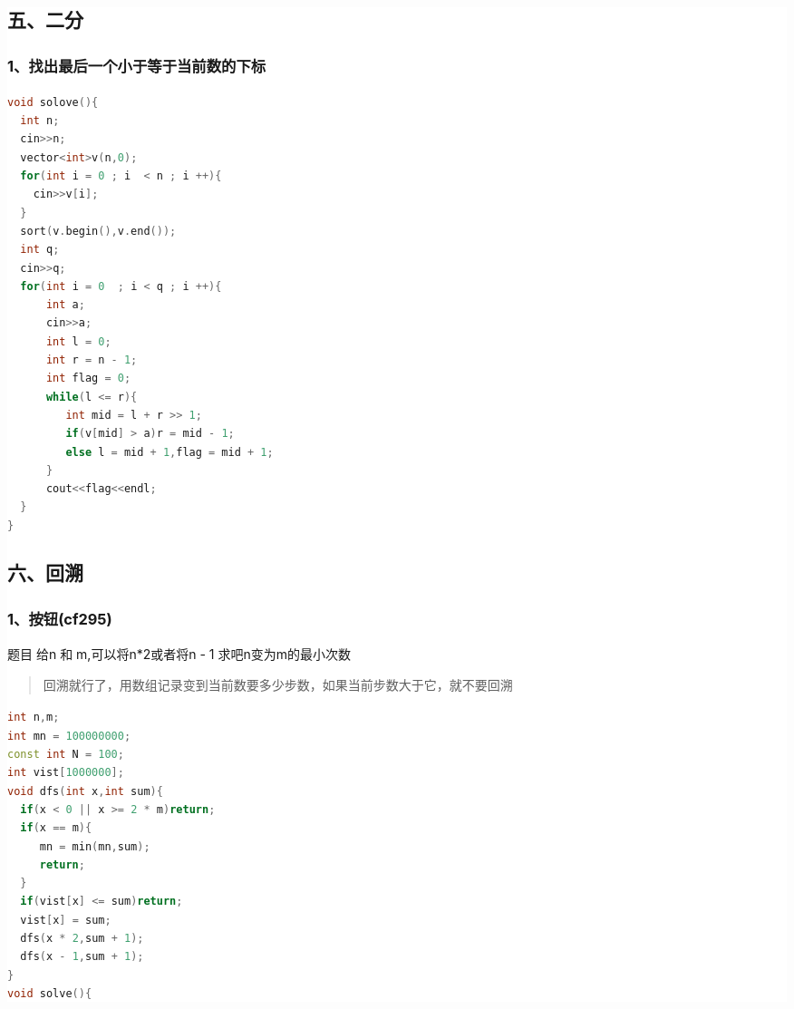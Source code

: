 





## 五、二分

### 1、找出最后一个小于等于当前数的下标

```cpp
void solove(){
  int n;
  cin>>n;
  vector<int>v(n,0);
  for(int i = 0 ; i  < n ; i ++){
    cin>>v[i];
  }
  sort(v.begin(),v.end());
  int q;
  cin>>q;
  for(int i = 0  ; i < q ; i ++){
      int a;
      cin>>a;
      int l = 0;
      int r = n - 1;
      int flag = 0;
      while(l <= r){
         int mid = l + r >> 1;
         if(v[mid] > a)r = mid - 1;
         else l = mid + 1,flag = mid + 1;
      }
      cout<<flag<<endl;
  }
}
```







## 六、回溯

### 1、按钮(cf295)

题目
给n 和 m,可以将n*2或者将n - 1  求吧n变为m的最小次数

>回溯就行了，用数组记录变到当前数要多少步数，如果当前步数大于它，就不要回溯

```cpp
int n,m;
int mn = 100000000;
const int N = 100;
int vist[1000000];
void dfs(int x,int sum){
  if(x < 0 || x >= 2 * m)return;
  if(x == m){
     mn = min(mn,sum);
     return;
  }
  if(vist[x] <= sum)return;
  vist[x] = sum;
  dfs(x * 2,sum + 1);
  dfs(x - 1,sum + 1);
}
void solve(){
```